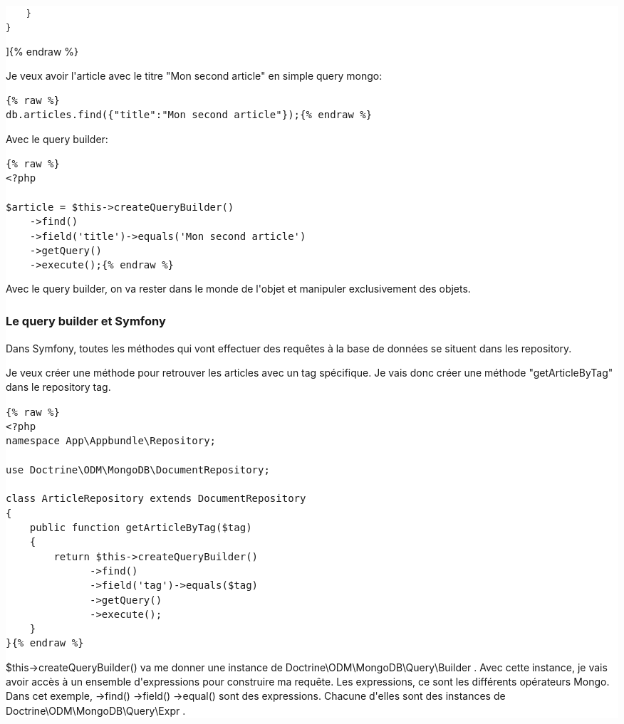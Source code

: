         }
    }
]{% endraw %}
</pre>

Je veux avoir l'article avec le titre "Mon second article" en simple query mongo:

<pre class="lang:default decode:true ">
{% raw %}
db.articles.find({"title":"Mon second article"});{% endraw %}
</pre>

Avec le query builder:

<pre class="lang:php decode:true ">
{% raw %}
&lt;?php

$article = $this-&gt;createQueryBuilder()
    -&gt;find()
    -&gt;field('title')-&gt;equals('Mon second article')
    -&gt;getQuery()
    -&gt;execute();{% endraw %}
</pre>

Avec le query builder, on va rester dans le monde de l'objet et manipuler exclusivement des objets.

### Le query builder et Symfony
Dans Symfony, toutes les méthodes qui vont effectuer des requêtes à la base de données se situent dans les repository.

Je veux créer une méthode pour retrouver les articles avec un tag spécifique. Je vais donc créer une méthode "getArticleByTag" dans le repository tag.

<pre class="lang:php decode:true">
{% raw %}
&lt;?php
namespace App\Appbundle\Repository;

use Doctrine\ODM\MongoDB\DocumentRepository;

class ArticleRepository extends DocumentRepository
{
    public function getArticleByTag($tag)
    {
        return $this-&gt;createQueryBuilder()
              -&gt;find()
              -&gt;field('tag')-&gt;equals($tag)
              -&gt;getQuery()
              -&gt;execute();
    }
}{% endraw %}
</pre>

<span class="lang:default decode:true crayon-inline">$this-&gt;createQueryBuilder()</span> va me donner une instance de <span class="lang:default decode:true crayon-inline">Doctrine\ODM\MongoDB\Query\Builder</span> . Avec cette instance, je vais avoir accès à un ensemble d'expressions pour construire ma requête. Les expressions, ce sont les différents opérateurs Mongo. Dans cet exemple, <span class="lang:php decode:true crayon-inline ">-&gt;find()</span> <span class="lang:default decode:true crayon-inline ">-&gt;field()</span> <span class="lang:default decode:true crayon-inline ">-&gt;equal()</span> sont des expressions. Chacune d'elles sont des instances de <span class="lang:default decode:true crayon-inline ">Doctrine\ODM\MongoDB\Query\Expr</span> .
